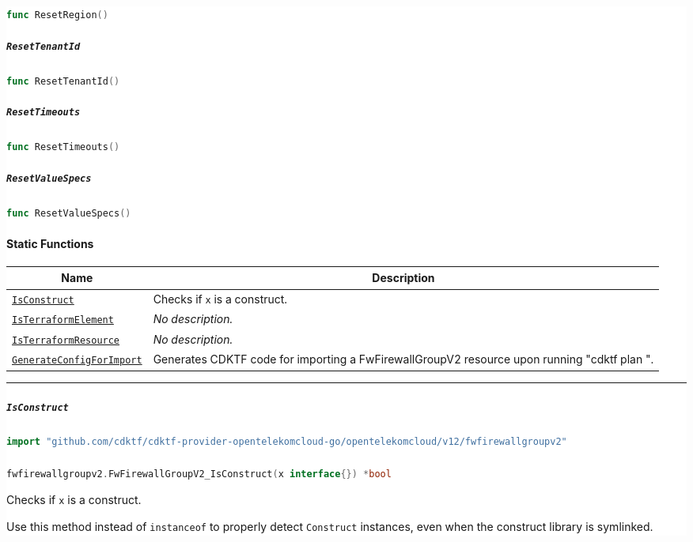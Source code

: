 ```go
func ResetRegion()
```

##### `ResetTenantId` <a name="ResetTenantId" id="@cdktf/provider-opentelekomcloud.fwFirewallGroupV2.FwFirewallGroupV2.resetTenantId"></a>

```go
func ResetTenantId()
```

##### `ResetTimeouts` <a name="ResetTimeouts" id="@cdktf/provider-opentelekomcloud.fwFirewallGroupV2.FwFirewallGroupV2.resetTimeouts"></a>

```go
func ResetTimeouts()
```

##### `ResetValueSpecs` <a name="ResetValueSpecs" id="@cdktf/provider-opentelekomcloud.fwFirewallGroupV2.FwFirewallGroupV2.resetValueSpecs"></a>

```go
func ResetValueSpecs()
```

#### Static Functions <a name="Static Functions" id="Static Functions"></a>

| **Name** | **Description** |
| --- | --- |
| <code><a href="#@cdktf/provider-opentelekomcloud.fwFirewallGroupV2.FwFirewallGroupV2.isConstruct">IsConstruct</a></code> | Checks if `x` is a construct. |
| <code><a href="#@cdktf/provider-opentelekomcloud.fwFirewallGroupV2.FwFirewallGroupV2.isTerraformElement">IsTerraformElement</a></code> | *No description.* |
| <code><a href="#@cdktf/provider-opentelekomcloud.fwFirewallGroupV2.FwFirewallGroupV2.isTerraformResource">IsTerraformResource</a></code> | *No description.* |
| <code><a href="#@cdktf/provider-opentelekomcloud.fwFirewallGroupV2.FwFirewallGroupV2.generateConfigForImport">GenerateConfigForImport</a></code> | Generates CDKTF code for importing a FwFirewallGroupV2 resource upon running "cdktf plan <stack-name>". |

---

##### `IsConstruct` <a name="IsConstruct" id="@cdktf/provider-opentelekomcloud.fwFirewallGroupV2.FwFirewallGroupV2.isConstruct"></a>

```go
import "github.com/cdktf/cdktf-provider-opentelekomcloud-go/opentelekomcloud/v12/fwfirewallgroupv2"

fwfirewallgroupv2.FwFirewallGroupV2_IsConstruct(x interface{}) *bool
```

Checks if `x` is a construct.

Use this method instead of `instanceof` to properly detect `Construct`
instances, even when the construct library is symlinked.

